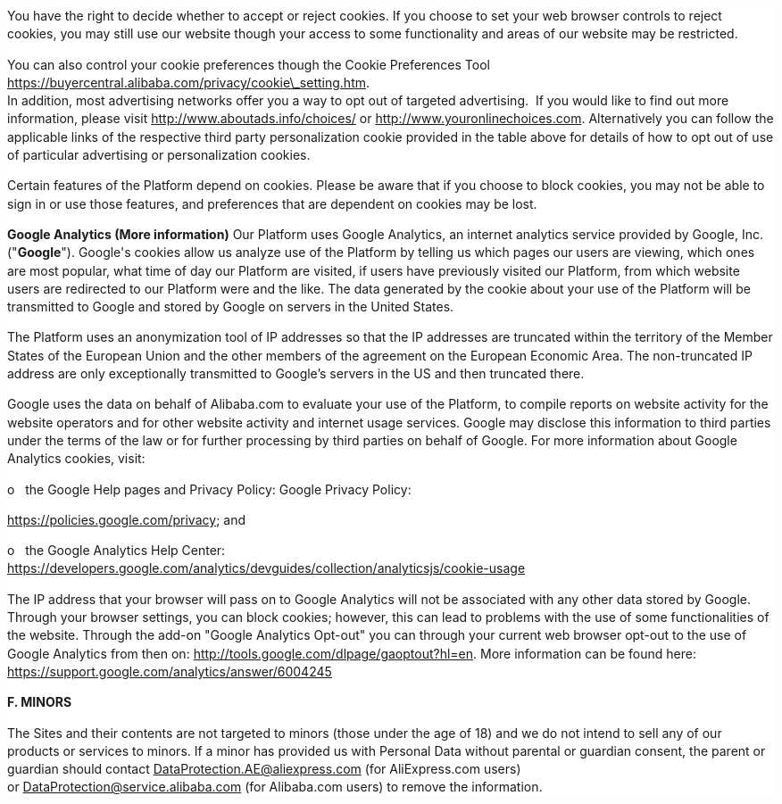 You have the right to decide whether to accept or reject cookies. If you choose to set your web browser controls to reject cookies, you may still use our website though your access to some functionality and areas of our website may be restricted.

You can also control your cookie preferences though the Cookie Preferences Tool https://buyercentral.alibaba.com/privacy/cookie\_setting.htm.  
In addition, most advertising networks offer you a way to opt out of targeted advertising.  If you would like to find out more information, please visit http://www.aboutads.info/choices/ or http://www.youronlinechoices.com. Alternatively you can follow the applicable links of the respective third party personalization cookie provided in the table above for details of how to opt out of use of particular advertising or personalization cookies.

Certain features of the Platform depend on cookies. Please be aware that if you choose to block cookies, you may not be able to sign in or use those features, and preferences that are dependent on cookies may be lost. 

**Google Analytics (More information)** Our Platform uses Google Analytics, an internet analytics service provided by Google, Inc. ("**Google**"). Google's cookies allow us analyze use of the Platform by telling us which pages our users are viewing, which ones are most popular, what time of day our Platform are visited, if users have previously visited our Platform, from which website users are redirected to our Platform were and the like. The data generated by the cookie about your use of the Platform will be transmitted to Google and stored by Google on servers in the United States.

The Platform uses an anonymization tool of IP addresses so that the IP addresses are truncated within the territory of the Member States of the European Union and the other members of the agreement on the European Economic Area. The non-truncated IP address are only exceptionally transmitted to Google’s servers in the US and then truncated there.

Google uses the data on behalf of Alibaba.com to evaluate your use of the Platform, to compile reports on website activity for the website operators and for other website activity and internet usage services. Google may disclose this information to third parties under the terms of the law or for further processing by third parties on behalf of Google. For more information about Google Analytics cookies, visit: 

o   the Google Help pages and Privacy Policy: Google Privacy Policy: 

 https://policies.google.com/privacy; and

o   the Google Analytics Help Center:  
https://developers.google.com/analytics/devguides/collection/analyticsjs/cookie-usage 

The IP address that your browser will pass on to Google Analytics will not be associated with any other data stored by Google. Through your browser settings, you can block cookies; however, this can lead to problems with the use of some functionalities of the website. Through the add-on "Google Analytics Opt-out" you can through your current web browser opt-out to the use of Google Analytics from then on: http://tools.google.com/dlpage/gaoptout?hl=en. More information can be found here: https://support.google.com/analytics/answer/6004245 

 **F. MINORS**

The Sites and their contents are not targeted to minors (those under the age of 18) and we do not intend to sell any of our products or services to minors. If a minor has provided us with Personal Data without parental or guardian consent, the parent or guardian should contact DataProtection.AE@aliexpress.com (for AliExpress.com users) or DataProtection@service.alibaba.com (for Alibaba.com users) to remove the information.
